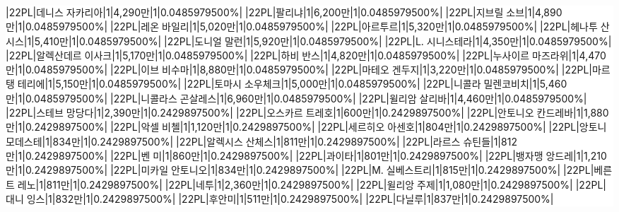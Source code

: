 |22PL|데니스 자카리아|1|4,290만|1|0.0485979500%|
|22PL|팔리냐|1|6,200만|1|0.0485979500%|
|22PL|지브릴 소브|1|4,890만|1|0.0485979500%|
|22PL|레온 바일리|1|5,020만|1|0.0485979500%|
|22PL|아르투르|1|5,320만|1|0.0485979500%|
|22PL|헤나투 산시스|1|5,410만|1|0.0485979500%|
|22PL|도니얼 말런|1|5,920만|1|0.0485979500%|
|22PL|L. 시니스테라|1|4,350만|1|0.0485979500%|
|22PL|알렉산데르 이사크|1|5,170만|1|0.0485979500%|
|22PL|하비 반스|1|4,820만|1|0.0485979500%|
|22PL|누사이르 마즈라위|1|4,470만|1|0.0485979500%|
|22PL|이브 비수마|1|8,880만|1|0.0485979500%|
|22PL|마테오 겐두지|1|3,220만|1|0.0485979500%|
|22PL|마르탱 테리에|1|5,150만|1|0.0485979500%|
|22PL|토마시 소우체크|1|5,000만|1|0.0485979500%|
|22PL|니콜라 밀렌코비치|1|5,460만|1|0.0485979500%|
|22PL|니콜라스 곤살레스|1|6,960만|1|0.0485979500%|
|22PL|윌리암 살리바|1|4,460만|1|0.0485979500%|
|22PL|스테브 망당다|1|2,390만|1|0.2429897500%|
|22PL|오스카르 트레호|1|600만|1|0.2429897500%|
|22PL|안토니오 칸드레바|1|1,880만|1|0.2429897500%|
|22PL|악셀 비첼|1|1,120만|1|0.2429897500%|
|22PL|세르히오 아센호|1|804만|1|0.2429897500%|
|22PL|앙토니 모데스테|1|834만|1|0.2429897500%|
|22PL|알렉시스 산체스|1|811만|1|0.2429897500%|
|22PL|라르스 슈틴들|1|812만|1|0.2429897500%|
|22PL|벤 미|1|860만|1|0.2429897500%|
|22PL|과이타|1|801만|1|0.2429897500%|
|22PL|뱅자맹 앙드레|1|1,210만|1|0.2429897500%|
|22PL|미카일 안토니오|1|834만|1|0.2429897500%|
|22PL|M. 실베스트리|1|815만|1|0.2429897500%|
|22PL|베른트 레노|1|811만|1|0.2429897500%|
|22PL|네투|1|2,360만|1|0.2429897500%|
|22PL|윌리앙 주제|1|1,080만|1|0.2429897500%|
|22PL|대니 잉스|1|832만|1|0.2429897500%|
|22PL|후안미|1|511만|1|0.2429897500%|
|22PL|다닐루|1|837만|1|0.2429897500%|